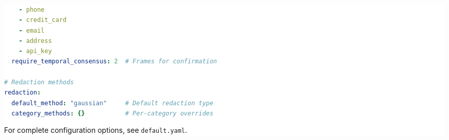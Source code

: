 ```yaml
    - phone
    - credit_card
    - email
    - address
    - api_key
  require_temporal_consensus: 2  # Frames for confirmation

# Redaction methods
redaction:
  default_method: "gaussian"     # Default redaction type
  category_methods: {}           # Per-category overrides
```

For complete configuration options, see `default.yaml`.